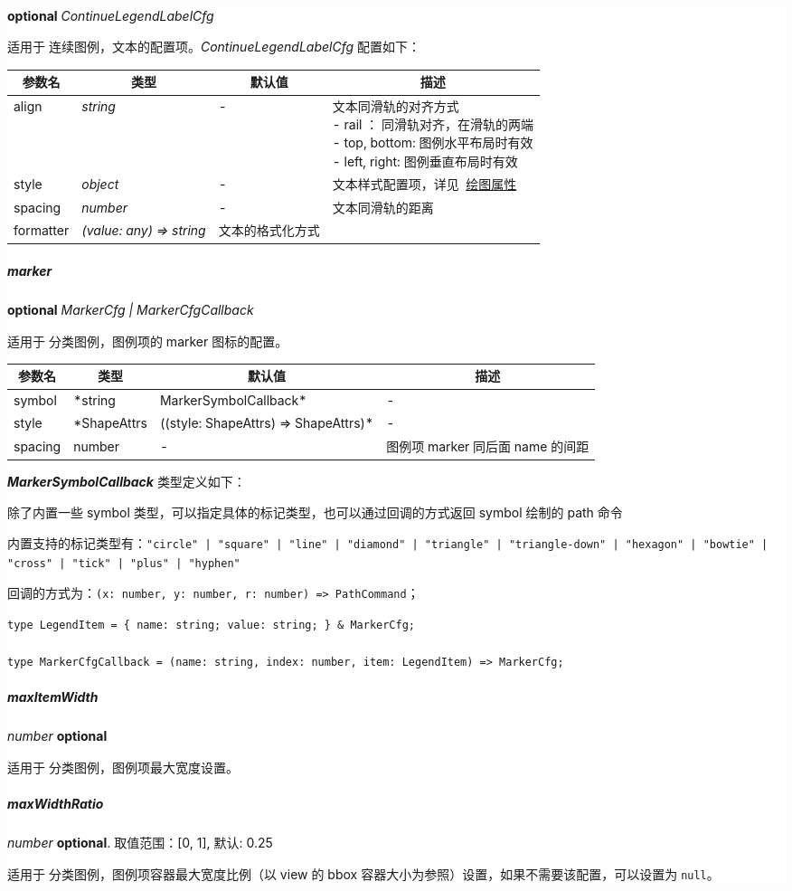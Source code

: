<description>**optional** *ContinueLegendLabelCfg* </description>

适用于 <tag color="cyan" text="连续图例">连续图例</tag>，文本的配置项。*ContinueLegendLabelCfg* 配置如下：

| 参数名  | 类型     | 默认值 | 描述                                                                                                                                          |
| ------- | -------- | ------ | --------------------------------------------------------------------------------------------------------------------------------------------- |
| align   | *string* | -      | 文本同滑轨的对齐方式 <br/> - rail ： 同滑轨对齐，在滑轨的两端 <br/> - top, bottom: 图例水平布局时有效 <br/> - left, right: 图例垂直布局时有效 |
| style   | *object* | -      | 文本样式配置项，详见  [绘图属性](/zh/docs/api/graphic-style)                                                                                  |
| spacing | *number* | -      | 文本同滑轨的距离                                                                                                                              |
| formatter  | *(value: any) => string* | 文本的格式化方式 |

##### marker

<description>**optional** *MarkerCfg | MarkerCfgCallback* </description>

适用于 <tag color="green" text="分类图例">分类图例</tag>，图例项的 marker 图标的配置。



| 参数名  | 类型                  | 默认值 | 描述                                                                     |
| ------- | --------------------- | ------ | ------------------------------------------------------------------------ |
| symbol  | *string | MarkerSymbolCallback*  | -      | 配置图例 marker 的 symbol 形状 |
| style   | *ShapeAttrs | ((style: ShapeAttrs) => ShapeAttrs)*  | -   | 图例项 marker 的配置项                                           |
| spacing | number                | -      | 图例项 marker 同后面 name 的间距                                         |

***MarkerSymbolCallback*** 类型定义如下：

除了内置一些 symbol 类型，可以指定具体的标记类型，也可以通过回调的方式返回 symbol 绘制的 path 命令

内置支持的标记类型有：`"circle" | "square" | "line" | "diamond" | "triangle" | "triangle-down" | "hexagon" | "bowtie" | "cross" | "tick" | "plus" | "hyphen"`

回调的方式为：`(x: number, y: number, r: number) => PathCommand`；




```sign
type LegendItem = { name: string; value: string; } & MarkerCfg;

type MarkerCfgCallback = (name: string, index: number, item: LegendItem) => MarkerCfg;
```

##### maxItemWidth

<description> *number* **optional** </description>

适用于 <tag color="green" text="分类图例">分类图例</tag>，图例项最大宽度设置。

##### maxWidthRatio

<description> *number* **optional**. 取值范围：\[0, 1], 默认: 0.25</description>

适用于 <tag color="green" text="分类图例">分类图例</tag>，图例项容器最大宽度比例（以 view 的 bbox 容器大小为参照）设置，如果不需要该配置，可以设置为 `null`。
